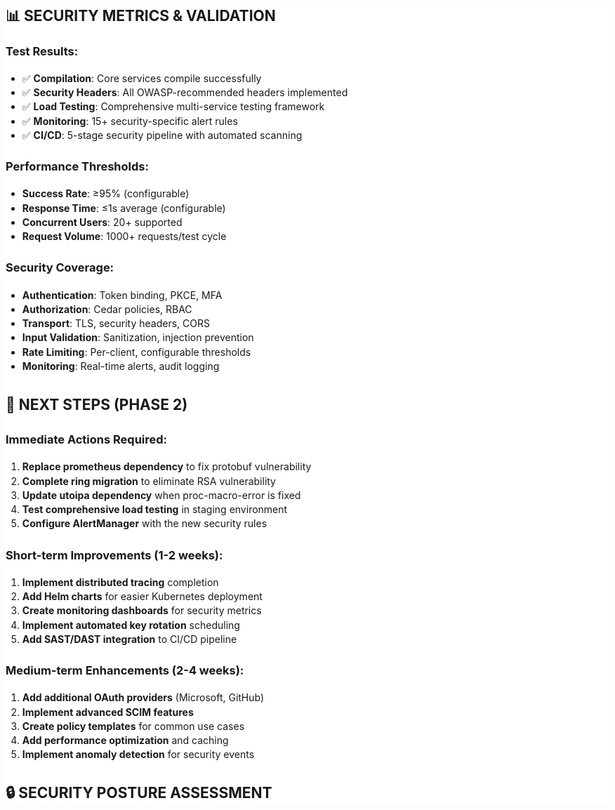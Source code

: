 ## 📊 **SECURITY METRICS & VALIDATION**

### **Test Results:**
- ✅ **Compilation**: Core services compile successfully
- ✅ **Security Headers**: All OWASP-recommended headers implemented
- ✅ **Load Testing**: Comprehensive multi-service testing framework
- ✅ **Monitoring**: 15+ security-specific alert rules
- ✅ **CI/CD**: 5-stage security pipeline with automated scanning

### **Performance Thresholds:**
- **Success Rate**: ≥95% (configurable)
- **Response Time**: ≤1s average (configurable)
- **Concurrent Users**: 20+ supported
- **Request Volume**: 1000+ requests/test cycle

### **Security Coverage:**
- **Authentication**: Token binding, PKCE, MFA
- **Authorization**: Cedar policies, RBAC
- **Transport**: TLS, security headers, CORS
- **Input Validation**: Sanitization, injection prevention
- **Rate Limiting**: Per-client, configurable thresholds
- **Monitoring**: Real-time alerts, audit logging

## 🎯 **NEXT STEPS (PHASE 2)**

### **Immediate Actions Required:**
1. **Replace prometheus dependency** to fix protobuf vulnerability
2. **Complete ring migration** to eliminate RSA vulnerability
3. **Update utoipa dependency** when proc-macro-error is fixed
4. **Test comprehensive load testing** in staging environment
5. **Configure AlertManager** with the new security rules

### **Short-term Improvements (1-2 weeks):**
1. **Implement distributed tracing** completion
2. **Add Helm charts** for easier Kubernetes deployment
3. **Create monitoring dashboards** for security metrics
4. **Implement automated key rotation** scheduling
5. **Add SAST/DAST integration** to CI/CD pipeline

### **Medium-term Enhancements (2-4 weeks):**
1. **Add additional OAuth providers** (Microsoft, GitHub)
2. **Implement advanced SCIM features**
3. **Create policy templates** for common use cases
4. **Add performance optimization** and caching
5. **Implement anomaly detection** for security events

## 🔒 **SECURITY POSTURE ASSESSMENT**
